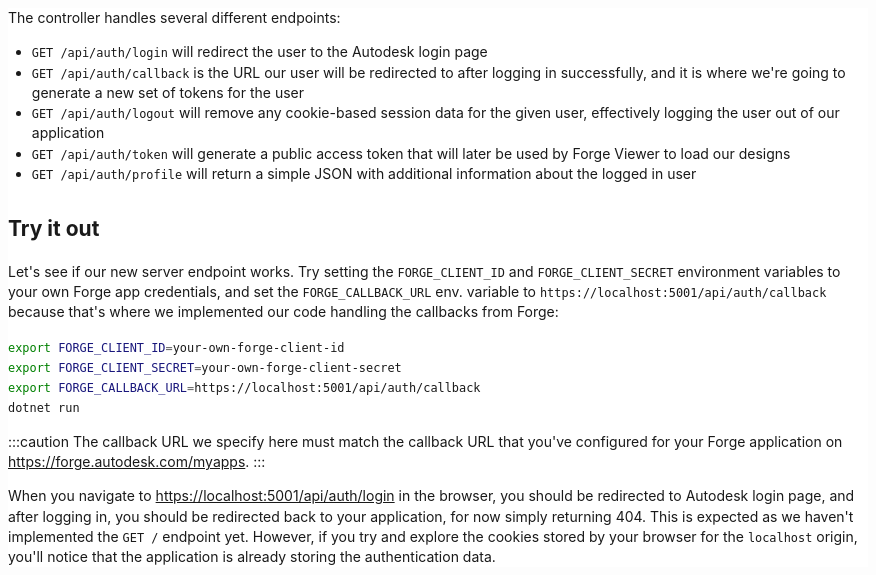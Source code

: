 The controller handles several different endpoints:

- `GET /api/auth/login` will redirect the user to the Autodesk login page
- `GET /api/auth/callback` is the URL our user will be redirected to after logging in successfully,
and it is where we're going to generate a new set of tokens for the user
- `GET /api/auth/logout` will remove any cookie-based session data for the given user, effectively
logging the user out of our application
- `GET /api/auth/token` will generate a public access token that will later be used by Forge Viewer
to load our designs
- `GET /api/auth/profile` will return a simple JSON with additional information about the logged in user

## Try it out

Let's see if our new server endpoint works. Try setting the `FORGE_CLIENT_ID` and `FORGE_CLIENT_SECRET`
environment variables to your own Forge app credentials, and set the `FORGE_CALLBACK_URL` env.
variable to `https://localhost:5001/api/auth/callback` because that's where we implemented our
code handling the callbacks from Forge:

```bash
export FORGE_CLIENT_ID=your-own-forge-client-id
export FORGE_CLIENT_SECRET=your-own-forge-client-secret
export FORGE_CALLBACK_URL=https://localhost:5001/api/auth/callback
dotnet run
```

:::caution
The callback URL we specify here must match the callback URL that you've configured
for your Forge application on https://forge.autodesk.com/myapps.
:::

When you navigate to [https://localhost:5001/api/auth/login](https://localhost:5001/api/auth/login)
in the browser, you should be redirected to Autodesk login page, and after logging in, you should
be redirected back to your application, for now simply returning 404. This is expected as we haven't
implemented the `GET /` endpoint yet. However, if you try and explore the cookies stored
by your browser for the `localhost` origin, you'll notice that the application is already storing
the authentication data.
